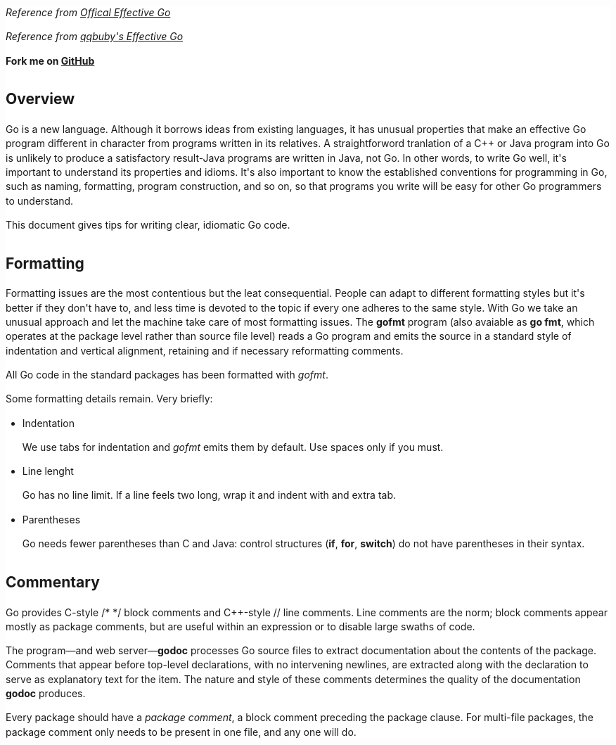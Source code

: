 *Reference from [Offical Effective Go](https://golang.org/doc/effective_go.html)*

*Reference from [qqbuby's Effective Go](https://github.com/qqbuby/effective_go)*

**Fork me on [GitHub](https://github.com/bingoHuang/effective-go-lite-gitbook)**

## Overview
Go is a new language. Although it borrows ideas from existing languages, it has unusual properties that make an effective Go program different in character from programs written in its relatives. A straightforword tranlation of a C++ or Java program into Go is unlikely to produce a satisfactory result-Java programs are written in Java, not Go. In other words, to write Go well, it's important to understand its properties and idioms. It's also important to know the established conventions for programming in Go, such as naming, formatting, program construction, and so on, so that programs you write will be easy for other Go programmers to understand.

This document gives tips for writing clear, idiomatic Go code.

## Formatting
Formatting issues are the most contentious but the leat consequential. People can adapt to different formatting styles but it's better if they don't have to, and less time is devoted to the topic if every one adheres to the same style.
With Go we take an unusual approach and let the machine take care of most formatting issues. The **gofmt** program (also avaiable as **go fmt**, which operates at the package level rather than source file level) reads a Go program and emits the source in a standard style of indentation and vertical alignment, retaining and if necessary reformatting comments.

All Go code in the standard packages has been formatted with *gofmt*.

Some formatting details remain. Very briefly:

* Indentation

	We use tabs for indentation and *gofmt* emits them by default. Use spaces only if you must.

* Line lenght

	Go has no line limit. If a line feels two long, wrap it and indent with and extra tab.

* Parentheses

	Go needs fewer parentheses than C and Java: control structures (**if**, **for**, **switch**) do not have parentheses in their syntax.

## Commentary
Go provides C-style /* */ block comments and C++-style // line comments. Line comments are the norm; block comments appear mostly as package comments, but are useful within an expression or to disable large swaths of code.

The program—and web server—**godoc** processes Go source files to extract documentation about the contents of the package. Comments that appear before top-level declarations, with no intervening newlines, are extracted along with the declaration to serve as explanatory text for the item. The nature and style of these comments determines the quality of the documentation **godoc** produces.

Every package should have a *package comment*, a block comment preceding the package clause. For multi-file packages, the package comment only needs to be present in one file, and any one will do.
